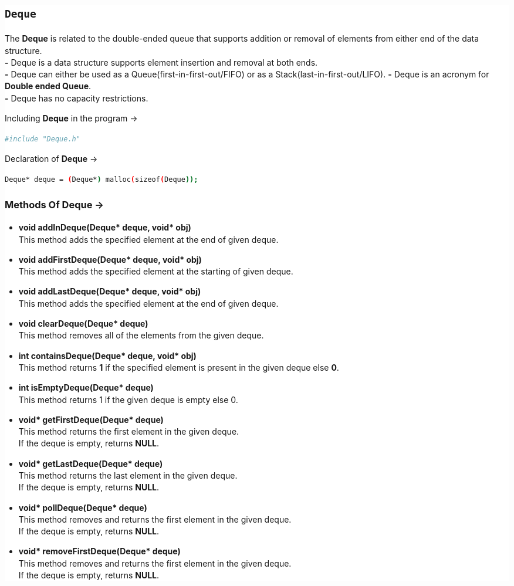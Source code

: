 ## `Deque`

The **Deque** is related to the double-ended queue that supports addition or removal of elements from either end of the data
structure.  
**\-** Deque is a data structure supports element insertion and removal at both ends.  
**\-** Deque can either be used as a Queue(first-in-first-out/FIFO) or as a Stack(last-in-first-out/LIFO).
**\-** Deque is an acronym for **Double ended Queue**.  
**\-** Deque has no capacity restrictions.  

Including **Deque** in the program ->  

```bash
#include "Deque.h"
```

Declaration of **Deque** ->  

```bash
Deque* deque = (Deque*) malloc(sizeof(Deque));
```

### Methods Of Deque ->

* **void addInDeque(Deque\* deque, void\* obj)**  
This method adds the specified element at the end of given deque.

* **void addFirstDeque(Deque\* deque, void\* obj)**  
This method adds the specified element at the starting of given deque.

* **void addLastDeque(Deque\* deque, void\* obj)**  
This method adds the specified element at the end of given deque.

* **void clearDeque(Deque\* deque)**  
This method removes all of the elements from the given deque.

* **int containsDeque(Deque\* deque, void\* obj)**  
This method returns **1** if the specified element is present in the given deque else **0**.  

* **int isEmptyDeque(Deque\* deque)**  
This method returns 1 if the given deque is empty else 0.

* **void\* getFirstDeque(Deque\* deque)**  
This method returns the first element in the given deque.  
If the deque is empty, returns **NULL**.

* **void\* getLastDeque(Deque\* deque)**  
This method returns the last element in the given deque.  
If the deque is empty, returns **NULL**.

* **void\* pollDeque(Deque\* deque)**  
This method removes and returns the first element in the given deque.  
If the deque is empty, returns **NULL**.

* **void\* removeFirstDeque(Deque\* deque)**  
This method removes and returns the first element in the given deque.  
If the deque is empty, returns **NULL**.
